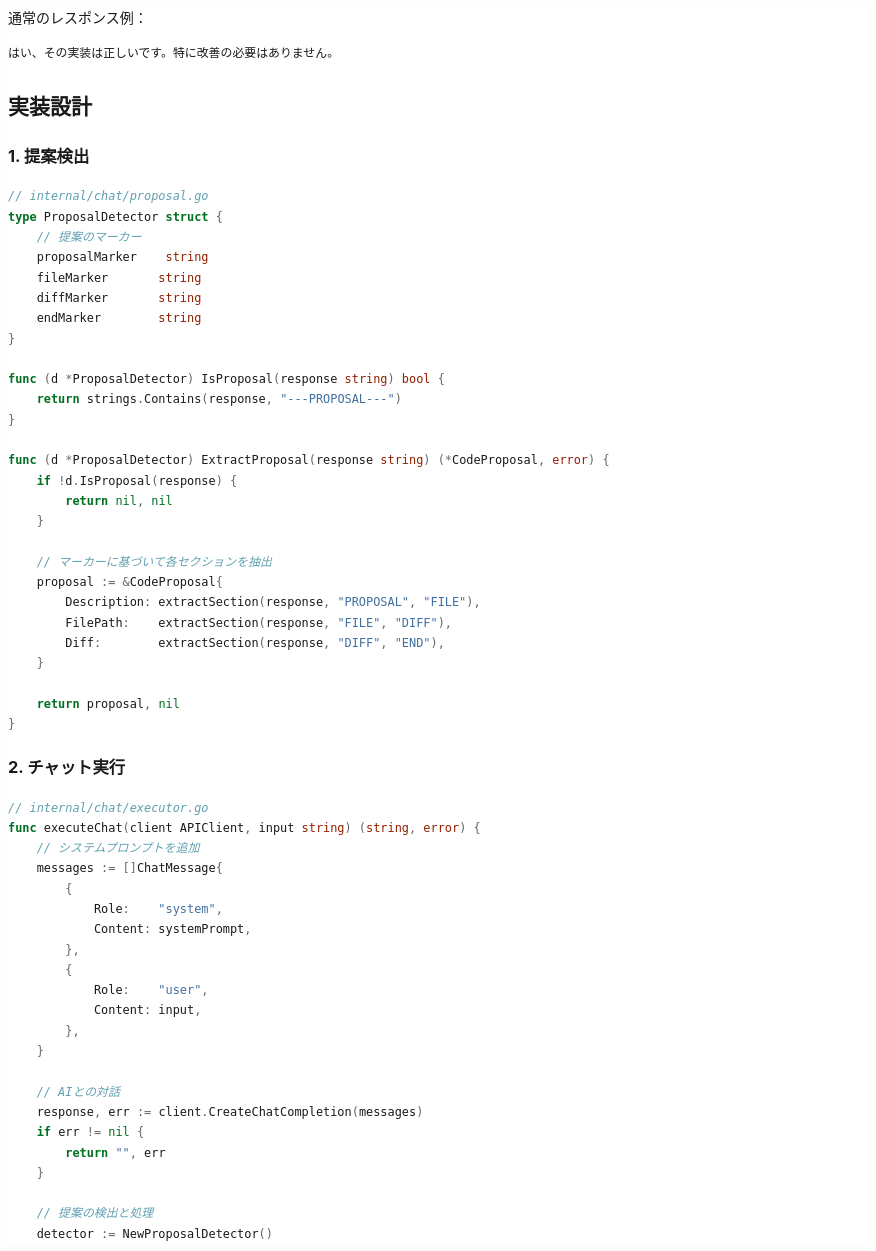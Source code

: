 通常のレスポンス例：
```
はい、その実装は正しいです。特に改善の必要はありません。
```

## 実装設計

### 1. 提案検出

```go
// internal/chat/proposal.go
type ProposalDetector struct {
    // 提案のマーカー
    proposalMarker    string
    fileMarker       string
    diffMarker       string
    endMarker        string
}

func (d *ProposalDetector) IsProposal(response string) bool {
    return strings.Contains(response, "---PROPOSAL---")
}

func (d *ProposalDetector) ExtractProposal(response string) (*CodeProposal, error) {
    if !d.IsProposal(response) {
        return nil, nil
    }

    // マーカーに基づいて各セクションを抽出
    proposal := &CodeProposal{
        Description: extractSection(response, "PROPOSAL", "FILE"),
        FilePath:    extractSection(response, "FILE", "DIFF"),
        Diff:        extractSection(response, "DIFF", "END"),
    }

    return proposal, nil
}
```

### 2. チャット実行

```go
// internal/chat/executor.go
func executeChat(client APIClient, input string) (string, error) {
    // システムプロンプトを追加
    messages := []ChatMessage{
        {
            Role:    "system",
            Content: systemPrompt,
        },
        {
            Role:    "user",
            Content: input,
        },
    }

    // AIとの対話
    response, err := client.CreateChatCompletion(messages)
    if err != nil {
        return "", err
    }

    // 提案の検出と処理
    detector := NewProposalDetector()
```